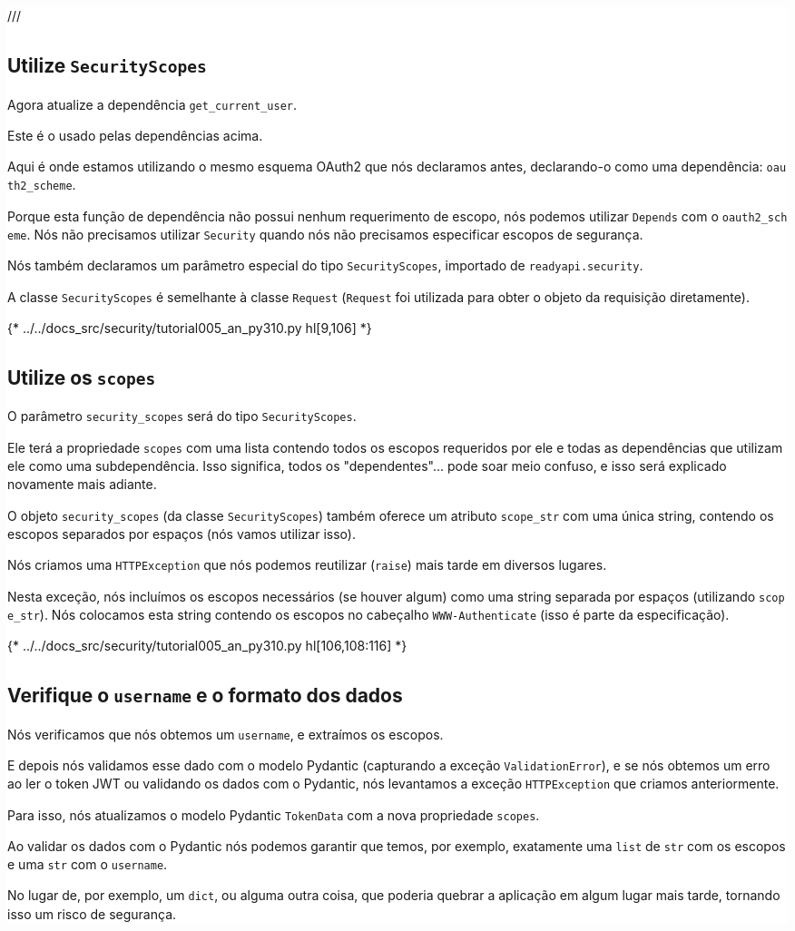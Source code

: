 ///

## Utilize `SecurityScopes`

Agora atualize a dependência `get_current_user`.

Este é o usado pelas dependências acima.

Aqui é onde estamos utilizando o mesmo esquema OAuth2 que nós declaramos antes, declarando-o como uma dependência: `oauth2_scheme`.

Porque esta função de dependência não possui nenhum requerimento de escopo, nós podemos utilizar `Depends` com o `oauth2_scheme`. Nós não precisamos utilizar `Security` quando nós não precisamos especificar escopos de segurança.

Nós também declaramos um parâmetro especial do tipo `SecurityScopes`, importado de `readyapi.security`.

A classe `SecurityScopes` é semelhante à classe `Request` (`Request` foi utilizada para obter o objeto da requisição diretamente).

{* ../../docs_src/security/tutorial005_an_py310.py hl[9,106] *}

## Utilize os `scopes`

O parâmetro `security_scopes` será do tipo `SecurityScopes`.

Ele terá a propriedade `scopes` com uma lista contendo todos os escopos requeridos por ele e todas as dependências que utilizam ele como uma subdependência. Isso significa, todos  os "dependentes"... pode soar meio confuso, e isso será explicado novamente mais adiante.

O objeto `security_scopes` (da classe `SecurityScopes`) também oferece um atributo `scope_str` com uma única string, contendo os escopos separados por espaços (nós vamos utilizar isso).

Nós criamos uma `HTTPException` que nós podemos reutilizar (`raise`) mais tarde em diversos lugares.

Nesta exceção, nós incluímos os escopos necessários (se houver algum) como uma string separada por espaços (utilizando `scope_str`). Nós colocamos esta string contendo os escopos no cabeçalho `WWW-Authenticate` (isso é parte da especificação).

{* ../../docs_src/security/tutorial005_an_py310.py hl[106,108:116] *}

## Verifique o `username` e o formato dos dados

Nós verificamos que nós obtemos um `username`, e extraímos os escopos.

E depois nós validamos esse dado com o modelo Pydantic (capturando a exceção `ValidationError`), e se nós obtemos um erro ao ler o token JWT ou validando os dados com o Pydantic, nós levantamos a exceção `HTTPException` que criamos anteriormente.

Para isso, nós atualizamos o modelo Pydantic `TokenData` com a nova propriedade `scopes`.

Ao validar os dados com o Pydantic nós podemos garantir que temos, por exemplo, exatamente uma `list` de `str` com os escopos e uma `str` com o `username`.

No lugar de, por exemplo, um `dict`, ou alguma outra coisa, que poderia quebrar a aplicação em algum lugar mais tarde, tornando isso um risco de segurança.
